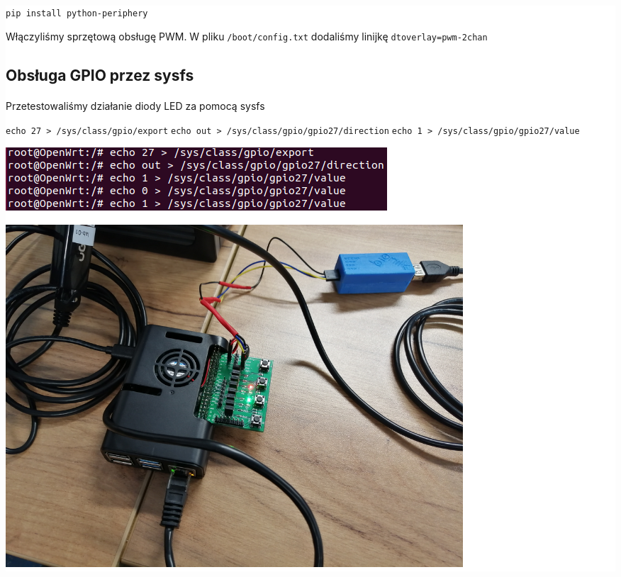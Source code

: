 `pip install python-periphery`

Włączyliśmy sprzętową obsługę PWM. W pliku `/boot/config.txt` dodaliśmy linijkę `dtoverlay=pwm-2chan`

## Obsługa GPIO przez sysfs

Przetestowaliśmy działanie diody LED za pomocą sysfs

`echo 27 > /sys/class/gpio/export`
`echo out > /sys/class/gpio/gpio27/direction`
`echo 1 > /sys/class/gpio/gpio27/value`

![](images/2.7.png)

<img src="images/2.8.5.jpg" width="75%"/>
